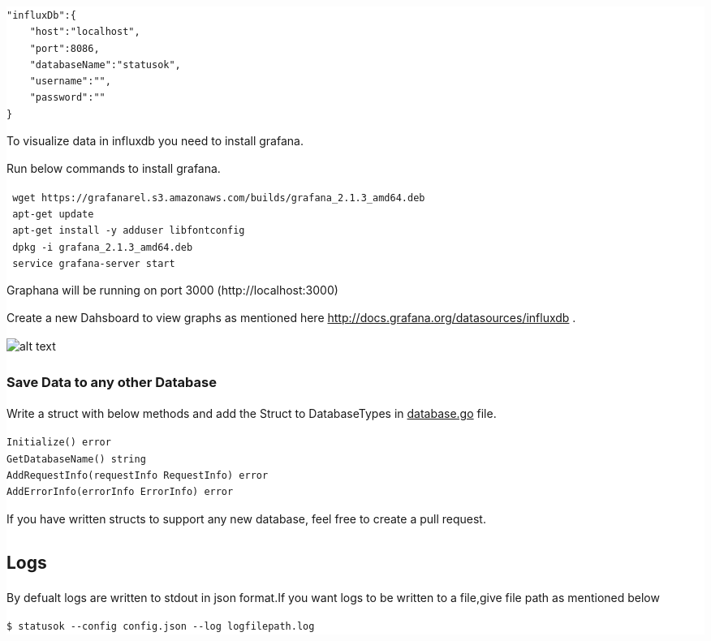 ```
"influxDb":{
	"host":"localhost",
	"port":8086,
	"databaseName":"statusok",
	"username":"",
	"password":""
}
```

To visualize data in influxdb you need to install grafana.

Run below commands to install grafana.

```
 wget https://grafanarel.s3.amazonaws.com/builds/grafana_2.1.3_amd64.deb
 apt-get update
 apt-get install -y adduser libfontconfig
 dpkg -i grafana_2.1.3_amd64.deb
 service grafana-server start

```
Graphana will be running on port 3000 (http://localhost:3000)

Create a new Dahsboard to view graphs as mentioned here http://docs.grafana.org/datasources/influxdb .

![alt text](https://github.com/sanathp/StatusOK/raw/master/screenshots/graphana.png "Graphana Screenshot")

### Save Data to any other Database

Write a struct with below methods and add the Struct to DatabaseTypes in [database.go](https://github.com/sanathp/statusok/blob/master/database/database.go) file.

```
Initialize() error
GetDatabaseName() string
AddRequestInfo(requestInfo RequestInfo) error
AddErrorInfo(errorInfo ErrorInfo) error
```

If you have written structs to support any new database, feel free to create a pull request.

## Logs

By defualt logs are written to stdout in json format.If you want logs to be written to a file,give file path as mentioned below


```
$ statusok --config config.json --log logfilepath.log
```
